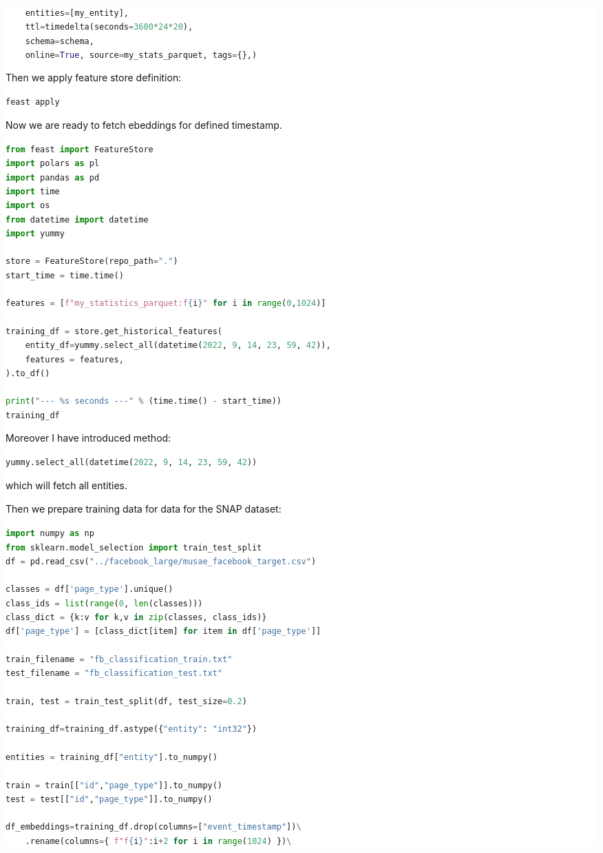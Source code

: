 ```python
    entities=[my_entity],
    ttl=timedelta(seconds=3600*24*20),
    schema=schema,
    online=True, source=my_stats_parquet, tags={},)
```

Then we apply feature store definition:
```bash
feast apply
```

Now we are ready to fetch ebeddings for defined timestamp.

```python
from feast import FeatureStore
import polars as pl
import pandas as pd
import time
import os
from datetime import datetime
import yummy

store = FeatureStore(repo_path=".")
start_time = time.time()

features = [f"my_statistics_parquet:f{i}" for i in range(0,1024)]

training_df = store.get_historical_features(
    entity_df=yummy.select_all(datetime(2022, 9, 14, 23, 59, 42)),
    features = features,
).to_df()

print("--- %s seconds ---" % (time.time() - start_time))
training_df
```
Moreover I have introduced method:
```python
yummy.select_all(datetime(2022, 9, 14, 23, 59, 42))
```
which will fetch all entities.

Then we prepare training data for data for the SNAP dataset:
```python
import numpy as np
from sklearn.model_selection import train_test_split
df = pd.read_csv("../facebook_large/musae_facebook_target.csv")

classes = df['page_type'].unique()
class_ids = list(range(0, len(classes)))
class_dict = {k:v for k,v in zip(classes, class_ids)}
df['page_type'] = [class_dict[item] for item in df['page_type']]

train_filename = "fb_classification_train.txt"
test_filename = "fb_classification_test.txt"

train, test = train_test_split(df, test_size=0.2)

training_df=training_df.astype({"entity": "int32"})

entities = training_df["entity"].to_numpy()

train = train[["id","page_type"]].to_numpy()
test = test[["id","page_type"]].to_numpy()

df_embeddings=training_df.drop(columns=["event_timestamp"])\
    .rename(columns={ f"f{i}":i+2 for i in range(1024) })\
```